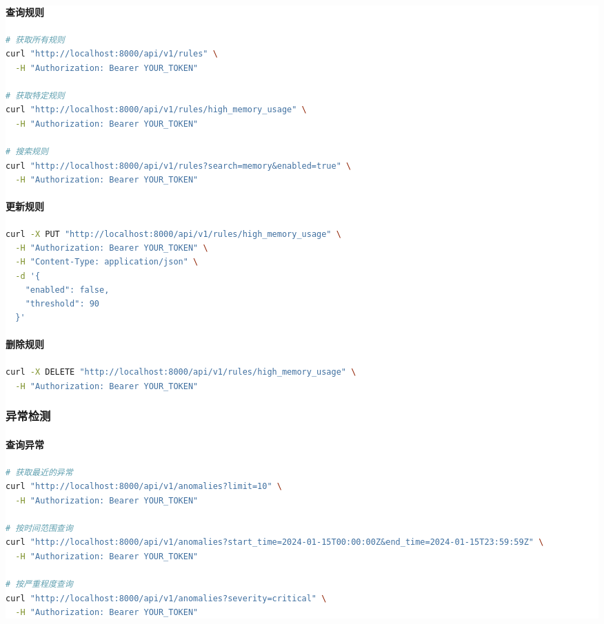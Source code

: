 #### 查询规则

```bash
# 获取所有规则
curl "http://localhost:8000/api/v1/rules" \
  -H "Authorization: Bearer YOUR_TOKEN"

# 获取特定规则
curl "http://localhost:8000/api/v1/rules/high_memory_usage" \
  -H "Authorization: Bearer YOUR_TOKEN"

# 搜索规则
curl "http://localhost:8000/api/v1/rules?search=memory&enabled=true" \
  -H "Authorization: Bearer YOUR_TOKEN"
```

#### 更新规则

```bash
curl -X PUT "http://localhost:8000/api/v1/rules/high_memory_usage" \
  -H "Authorization: Bearer YOUR_TOKEN" \
  -H "Content-Type: application/json" \
  -d '{
    "enabled": false,
    "threshold": 90
  }'
```

#### 删除规则

```bash
curl -X DELETE "http://localhost:8000/api/v1/rules/high_memory_usage" \
  -H "Authorization: Bearer YOUR_TOKEN"
```

### 异常检测

#### 查询异常

```bash
# 获取最近的异常
curl "http://localhost:8000/api/v1/anomalies?limit=10" \
  -H "Authorization: Bearer YOUR_TOKEN"

# 按时间范围查询
curl "http://localhost:8000/api/v1/anomalies?start_time=2024-01-15T00:00:00Z&end_time=2024-01-15T23:59:59Z" \
  -H "Authorization: Bearer YOUR_TOKEN"

# 按严重程度查询
curl "http://localhost:8000/api/v1/anomalies?severity=critical" \
  -H "Authorization: Bearer YOUR_TOKEN"
```
